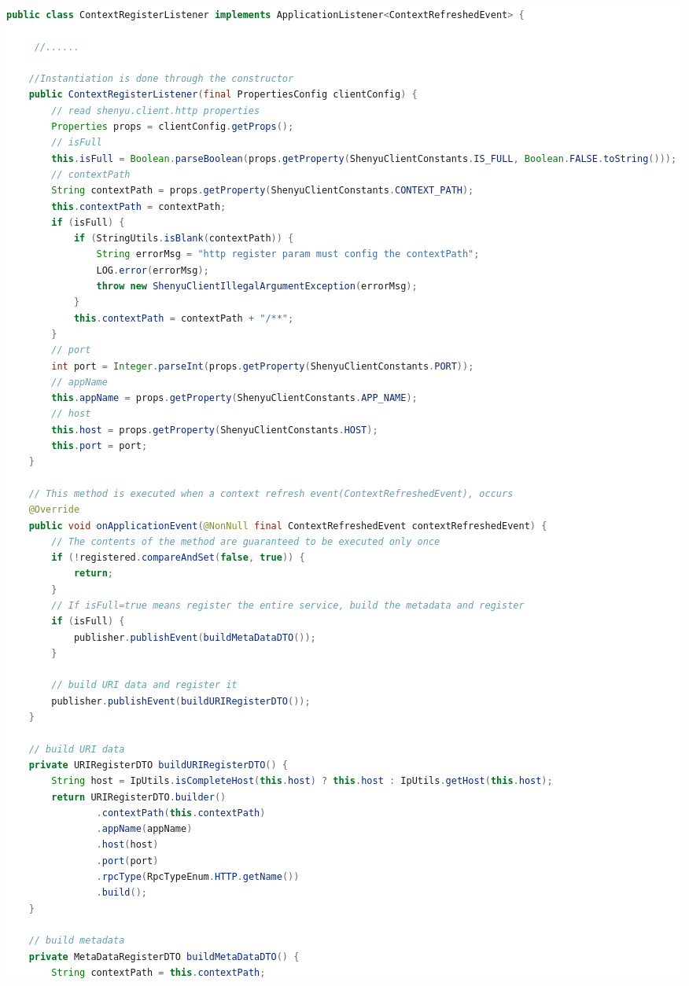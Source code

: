 
```java
public class ContextRegisterListener implements ApplicationListener<ContextRefreshedEvent> {

     //......

    //Instantiation is done through the constructor
    public ContextRegisterListener(final PropertiesConfig clientConfig) {
        // read shenyu.client.http properties
        Properties props = clientConfig.getProps();
        // isFull
        this.isFull = Boolean.parseBoolean(props.getProperty(ShenyuClientConstants.IS_FULL, Boolean.FALSE.toString()));
        // contextPath
        String contextPath = props.getProperty(ShenyuClientConstants.CONTEXT_PATH);
        this.contextPath = contextPath;
        if (isFull) {
            if (StringUtils.isBlank(contextPath)) {
                String errorMsg = "http register param must config the contextPath";
                LOG.error(errorMsg);
                throw new ShenyuClientIllegalArgumentException(errorMsg);
            }
            this.contextPath = contextPath + "/**";
        }
        // port 
        int port = Integer.parseInt(props.getProperty(ShenyuClientConstants.PORT));
        // appName 
        this.appName = props.getProperty(ShenyuClientConstants.APP_NAME);
        // host
        this.host = props.getProperty(ShenyuClientConstants.HOST);
        this.port = port;
    }

    // This method is executed when a context refresh event(ContextRefreshedEvent), occurs
    @Override
    public void onApplicationEvent(@NonNull final ContextRefreshedEvent contextRefreshedEvent) {
        // The contents of the method are guaranteed to be executed only once
        if (!registered.compareAndSet(false, true)) {
            return;
        }
        // If isFull=true means register the entire service, build the metadata and register
        if (isFull) {
            publisher.publishEvent(buildMetaDataDTO());
        }
        
        // build URI data and register it
        publisher.publishEvent(buildURIRegisterDTO());
    }

    // build URI data 
    private URIRegisterDTO buildURIRegisterDTO() {
        String host = IpUtils.isCompleteHost(this.host) ? this.host : IpUtils.getHost(this.host);
        return URIRegisterDTO.builder()
                .contextPath(this.contextPath)
                .appName(appName)
                .host(host)
                .port(port)
                .rpcType(RpcTypeEnum.HTTP.getName())
                .build();
    }

    // build metadata
    private MetaDataRegisterDTO buildMetaDataDTO() {
        String contextPath = this.contextPath;
```